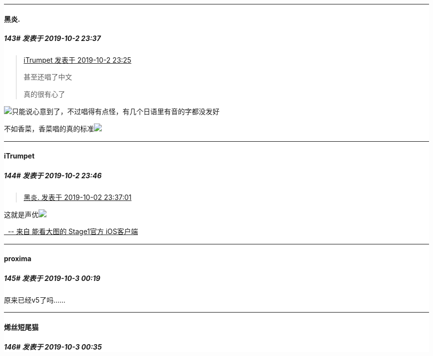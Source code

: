 





-----

####  黑炎.  
##### 143#       发表于 2019-10-2 23:37



<blockquote><a href="https://bbs.saraba1st.com/2b/forum.php?mod=redirect&amp;goto=findpost&amp;pid=45124082&amp;ptid=1857164" target="_blank">iTrumpet 发表于 2019-10-2 23:25</a>

甚至还唱了中文

真的很有心了</blockquote>
<img src="https://static.saraba1st.com/image/smiley/face2017/068.png" referrerpolicy="no-referrer">只能说心意到了，不过唱得有点怪，有几个日语里有音的字都没发好


不如香菜，香菜唱的真的标准<img src="https://static.saraba1st.com/image/smiley/face2017/067.png" referrerpolicy="no-referrer">







-----

####  iTrumpet  
##### 144#       发表于 2019-10-2 23:46



<blockquote><a href="https://bbs.saraba1st.com/2b/forum.php?mod=redirect&amp;goto=findpost&amp;pid=45124152&amp;ptid=1857164" target="_blank">黑炎. 发表于 2019-10-02 23:37:01</a></blockquote>这就是声优<img src="https://static.saraba1st.com/image/smiley/face2017/067.png" referrerpolicy="no-referrer">

<a href="https://itunes.apple.com/fi/app/saraba1st/id1221237470?mt=8" target="_blank">  -- 来自 能看大图的 Stage1官方 iOS客户端</a>







-----

####  proxima  
##### 145#       发表于 2019-10-3 00:19




原来已经v5了吗……







-----

####  烯丝短尾猫  
##### 146#       发表于 2019-10-3 00:35
